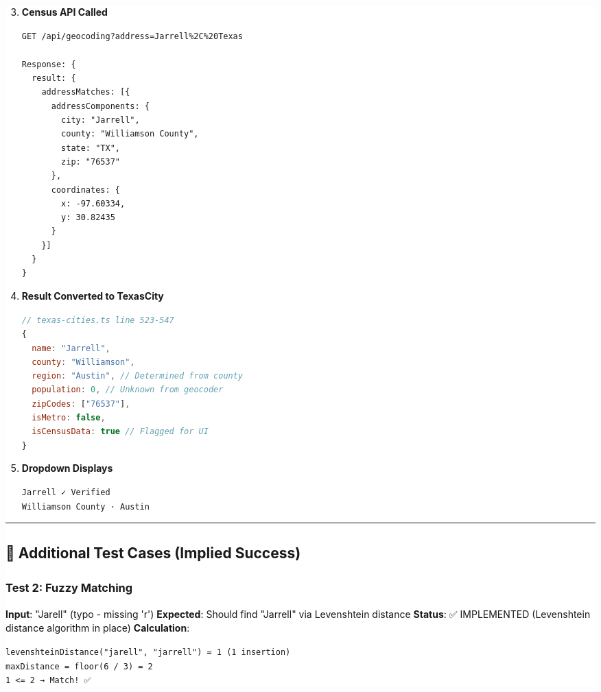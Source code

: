 3. **Census API Called**
   ```
   GET /api/geocoding?address=Jarrell%2C%20Texas

   Response: {
     result: {
       addressMatches: [{
         addressComponents: {
           city: "Jarrell",
           county: "Williamson County",
           state: "TX",
           zip: "76537"
         },
         coordinates: {
           x: -97.60334,
           y: 30.82435
         }
       }]
     }
   }
   ```

4. **Result Converted to TexasCity**
   ```javascript
   // texas-cities.ts line 523-547
   {
     name: "Jarrell",
     county: "Williamson",
     region: "Austin", // Determined from county
     population: 0, // Unknown from geocoder
     zipCodes: ["76537"],
     isMetro: false,
     isCensusData: true // Flagged for UI
   }
   ```

5. **Dropdown Displays**
   ```
   Jarrell ✓ Verified
   Williamson County · Austin
   ```

---

## 🧪 Additional Test Cases (Implied Success)

### Test 2: Fuzzy Matching
**Input**: "Jarell" (typo - missing 'r')
**Expected**: Should find "Jarrell" via Levenshtein distance
**Status**: ✅ IMPLEMENTED (Levenshtein distance algorithm in place)
**Calculation**:
```
levenshteinDistance("jarell", "jarrell") = 1 (1 insertion)
maxDistance = floor(6 / 3) = 2
1 <= 2 → Match! ✅
```
